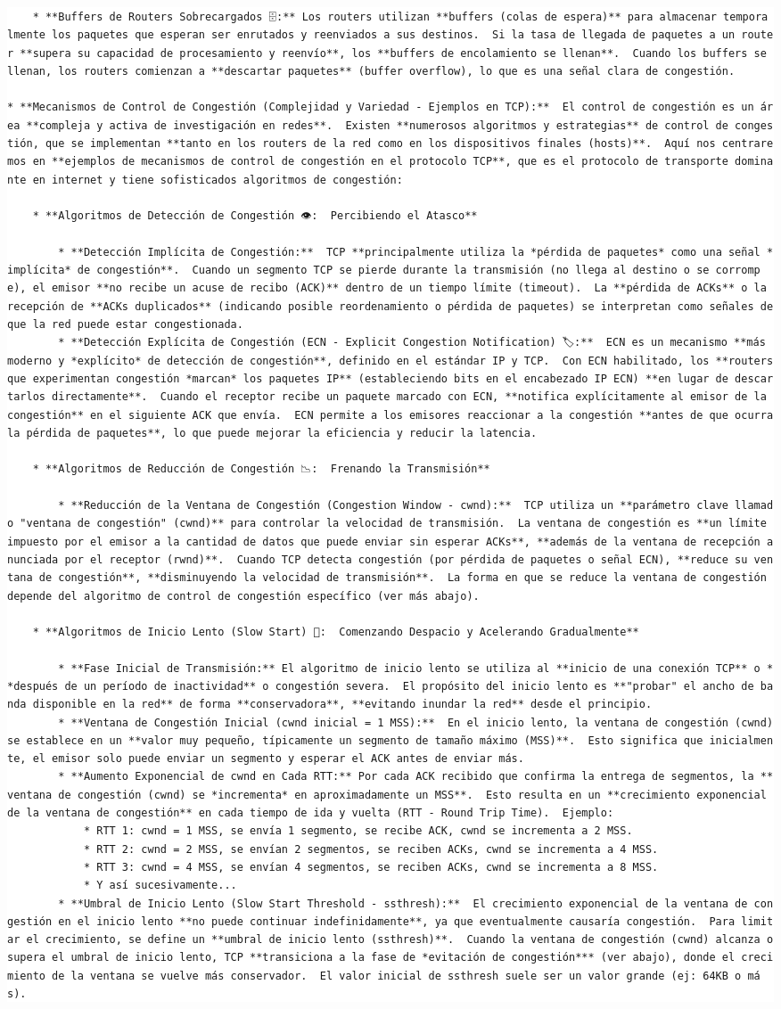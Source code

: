         * **Buffers de Routers Sobrecargados 🗄️:** Los routers utilizan **buffers (colas de espera)** para almacenar temporalmente los paquetes que esperan ser enrutados y reenviados a sus destinos.  Si la tasa de llegada de paquetes a un router **supera su capacidad de procesamiento y reenvío**, los **buffers de encolamiento se llenan**.  Cuando los buffers se llenan, los routers comienzan a **descartar paquetes** (buffer overflow), lo que es una señal clara de congestión.

    * **Mecanismos de Control de Congestión (Complejidad y Variedad - Ejemplos en TCP):**  El control de congestión es un área **compleja y activa de investigación en redes**.  Existen **numerosos algoritmos y estrategias** de control de congestión, que se implementan **tanto en los routers de la red como en los dispositivos finales (hosts)**.  Aquí nos centraremos en **ejemplos de mecanismos de control de congestión en el protocolo TCP**, que es el protocolo de transporte dominante en internet y tiene sofisticados algoritmos de congestión:

        * **Algoritmos de Detección de Congestión 👁️:  Percibiendo el Atasco**

            * **Detección Implícita de Congestión:**  TCP **principalmente utiliza la *pérdida de paquetes* como una señal *implícita* de congestión**.  Cuando un segmento TCP se pierde durante la transmisión (no llega al destino o se corrompe), el emisor **no recibe un acuse de recibo (ACK)** dentro de un tiempo límite (timeout).  La **pérdida de ACKs** o la recepción de **ACKs duplicados** (indicando posible reordenamiento o pérdida de paquetes) se interpretan como señales de que la red puede estar congestionada.
            * **Detección Explícita de Congestión (ECN - Explicit Congestion Notification) 🏷️:**  ECN es un mecanismo **más moderno y *explícito* de detección de congestión**, definido en el estándar IP y TCP.  Con ECN habilitado, los **routers que experimentan congestión *marcan* los paquetes IP** (estableciendo bits en el encabezado IP ECN) **en lugar de descartarlos directamente**.  Cuando el receptor recibe un paquete marcado con ECN, **notifica explícitamente al emisor de la congestión** en el siguiente ACK que envía.  ECN permite a los emisores reaccionar a la congestión **antes de que ocurra la pérdida de paquetes**, lo que puede mejorar la eficiencia y reducir la latencia.

        * **Algoritmos de Reducción de Congestión 📉:  Frenando la Transmisión**

            * **Reducción de la Ventana de Congestión (Congestion Window - cwnd):**  TCP utiliza un **parámetro clave llamado "ventana de congestión" (cwnd)** para controlar la velocidad de transmisión.  La ventana de congestión es **un límite impuesto por el emisor a la cantidad de datos que puede enviar sin esperar ACKs**, **además de la ventana de recepción anunciada por el receptor (rwnd)**.  Cuando TCP detecta congestión (por pérdida de paquetes o señal ECN), **reduce su ventana de congestión**, **disminuyendo la velocidad de transmisión**.  La forma en que se reduce la ventana de congestión depende del algoritmo de control de congestión específico (ver más abajo).

        * **Algoritmos de Inicio Lento (Slow Start) 🐌:  Comenzando Despacio y Acelerando Gradualmente**

            * **Fase Inicial de Transmisión:** El algoritmo de inicio lento se utiliza al **inicio de una conexión TCP** o **después de un período de inactividad** o congestión severa.  El propósito del inicio lento es **"probar" el ancho de banda disponible en la red** de forma **conservadora**, **evitando inundar la red** desde el principio.
            * **Ventana de Congestión Inicial (cwnd inicial = 1 MSS):**  En el inicio lento, la ventana de congestión (cwnd) se establece en un **valor muy pequeño, típicamente un segmento de tamaño máximo (MSS)**.  Esto significa que inicialmente, el emisor solo puede enviar un segmento y esperar el ACK antes de enviar más.
            * **Aumento Exponencial de cwnd en Cada RTT:** Por cada ACK recibido que confirma la entrega de segmentos, la **ventana de congestión (cwnd) se *incrementa* en aproximadamente un MSS**.  Esto resulta en un **crecimiento exponencial de la ventana de congestión** en cada tiempo de ida y vuelta (RTT - Round Trip Time).  Ejemplo:
                * RTT 1: cwnd = 1 MSS, se envía 1 segmento, se recibe ACK, cwnd se incrementa a 2 MSS.
                * RTT 2: cwnd = 2 MSS, se envían 2 segmentos, se reciben ACKs, cwnd se incrementa a 4 MSS.
                * RTT 3: cwnd = 4 MSS, se envían 4 segmentos, se reciben ACKs, cwnd se incrementa a 8 MSS.
                * Y así sucesivamente...
            * **Umbral de Inicio Lento (Slow Start Threshold - ssthresh):**  El crecimiento exponencial de la ventana de congestión en el inicio lento **no puede continuar indefinidamente**, ya que eventualmente causaría congestión.  Para limitar el crecimiento, se define un **umbral de inicio lento (ssthresh)**.  Cuando la ventana de congestión (cwnd) alcanza o supera el umbral de inicio lento, TCP **transiciona a la fase de *evitación de congestión*** (ver abajo), donde el crecimiento de la ventana se vuelve más conservador.  El valor inicial de ssthresh suele ser un valor grande (ej: 64KB o más).
